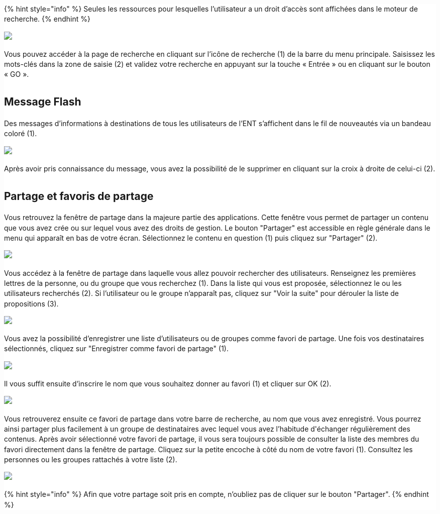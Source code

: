 {% hint style="info" %}
Seules les ressources pour lesquelles l’utilisateur a un droit d’accès sont affichées dans le moteur de recherche.
{% endhint %}

![](.gitbook/assets/acces0011-1-2%20%281%29.png)

Vous pouvez accéder à la page de recherche en cliquant sur l’icône de recherche \(1\) de la barre du menu principale. Saisissez les mots-clés dans la zone de saisie \(2\) et validez votre recherche en appuyant sur la touche « Entrée » ou en cliquant sur le bouton « GO ».

## Message Flash

Des messages d’informations à destinations de tous les utilisateurs de l’ENT s’affichent dans le fil de nouveautés via un bandeau coloré \(1\).

![](.gitbook/assets/image12-1024x556-2-2.png)

Après avoir pris connaissance du message, vous avez la possibilité de le supprimer en cliquant sur la croix à droite de celui-ci \(2\).

## Partage et favoris de partage

Vous retrouvez la fenêtre de partage dans la majeure partie des applications. Cette fenêtre vous permet de partager un contenu que vous avez crée ou sur lequel vous avez des droits de gestion. Le bouton "Partager" est accessible en règle générale dans le menu qui apparaît en bas de votre écran. Sélectionnez le contenu en question \(1\) puis cliquez sur "Partager" \(2\).

![](.gitbook/assets/partager-1%20%282%29.png)

Vous accédez à la fenêtre de partage dans laquelle vous allez pouvoir rechercher des utilisateurs. Renseignez les premières lettres de la personne, ou du groupe que vous recherchez \(1\). Dans la liste qui vous est proposée, sélectionnez le ou les utilisateurs recherchés \(2\). Si l’utilisateur ou le groupe n’apparaît pas, cliquez sur "Voir la suite" pour dérouler la liste de propositions \(3\).

![](.gitbook/assets/recherche-2-1.png)

Vous avez la possibilité d’enregistrer une liste d’utilisateurs ou de groupes comme favori de partage. Une fois vos destinataires sélectionnés, cliquez sur "Enregistrer comme favori de partage" \(1\).

![](.gitbook/assets/favori1-1%20%281%29.png)

Il vous suffit ensuite d’inscrire le nom que vous souhaitez donner au favori \(1\) et cliquer sur OK \(2\).

![](.gitbook/assets/favori2-1-2%20%281%29.png)

Vous retrouverez ensuite ce favori de partage dans votre barre de recherche, au nom que vous avez enregistré. Vous pourrez ainsi partager plus facilement à un groupe de destinataires avec lequel vous avez l’habitude d'échanger régulièrement des contenus. Après avoir sélectionné votre favori de partage, il vous sera toujours possible de consulter la liste des membres du favori directement dans la fenêtre de partage. Cliquez sur la petite encoche à côté du nom de votre favori \(1\). Consultez les personnes ou les groupes rattachés à votre liste \(2\).

![](.gitbook/assets/consultation-favori-2-2%20%281%29.png)

{% hint style="info" %}
Afin que votre partage soit pris en compte, n’oubliez pas de cliquer sur le bouton "Partager".
{% endhint %}

